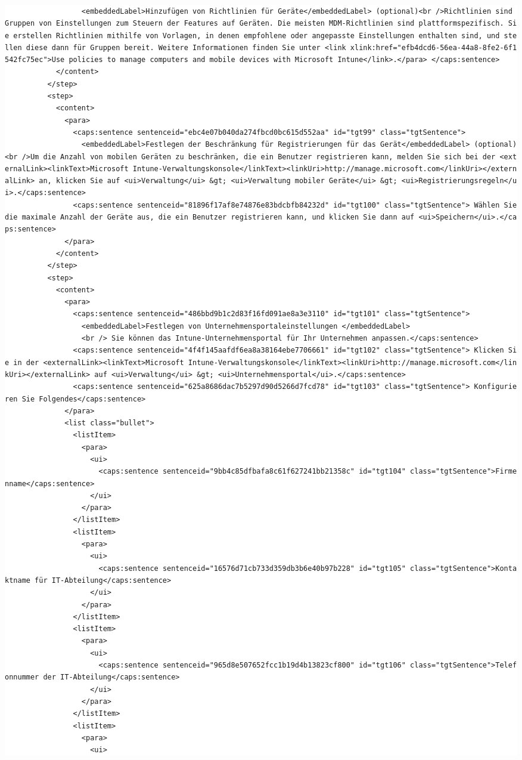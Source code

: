                       <embeddedLabel>Hinzufügen von Richtlinien für Geräte</embeddedLabel> (optional)<br />Richtlinien sind Gruppen von Einstellungen zum Steuern der Features auf Geräten. Die meisten MDM-Richtlinien sind plattformspezifisch. Sie erstellen Richtlinien mithilfe von Vorlagen, in denen empfohlene oder angepasste Einstellungen enthalten sind, und stellen diese dann für Gruppen bereit. Weitere Informationen finden Sie unter <link xlink:href="efb4dcd6-56ea-44a8-8fe2-6f1542fc75ec">Use policies to manage computers and mobile devices with Microsoft Intune</link>.</para> </caps:sentence>
                </content>
              </step>
              <step>
                <content>
                  <para>
                    <caps:sentence sentenceid="ebc4e07b040da274fbcd0bc615d552aa" id="tgt99" class="tgtSentence">
                      <embeddedLabel>Festlegen der Beschränkung für Registrierungen für das Gerät</embeddedLabel> (optional) <br />Um die Anzahl von mobilen Geräten zu beschränken, die ein Benutzer registrieren kann, melden Sie sich bei der <externalLink><linkText>Microsoft Intune-Verwaltungskonsole</linkText><linkUri>http://manage.microsoft.com</linkUri></externalLink> an, klicken Sie auf <ui>Verwaltung</ui> &gt; <ui>Verwaltung mobiler Geräte</ui> &gt; <ui>Registrierungsregeln</ui>.</caps:sentence>
                    <caps:sentence sentenceid="81896f17af8e74876e83bdcbfb84232d" id="tgt100" class="tgtSentence"> Wählen Sie die maximale Anzahl der Geräte aus, die ein Benutzer registrieren kann, und klicken Sie dann auf <ui>Speichern</ui>.</caps:sentence>
                  </para>
                </content>
              </step>
              <step>
                <content>
                  <para>
                    <caps:sentence sentenceid="486bbd9b1c2d83f16fd091ae8a3e3110" id="tgt101" class="tgtSentence">
                      <embeddedLabel>Festlegen von Unternehmensportaleinstellungen </embeddedLabel>
                      <br /> Sie können das Intune-Unternehmensportal für Ihr Unternehmen anpassen.</caps:sentence>
                    <caps:sentence sentenceid="4f4f145aafdf6ea8a38164ebe7706661" id="tgt102" class="tgtSentence"> Klicken Sie in der <externalLink><linkText>Microsoft Intune-Verwaltungskonsole</linkText><linkUri>http://manage.microsoft.com</linkUri></externalLink> auf <ui>Verwaltung</ui> &gt; <ui>Unternehmensportal</ui>.</caps:sentence>
                    <caps:sentence sentenceid="625a8686dac7b5297d90d5266d7fcd78" id="tgt103" class="tgtSentence"> Konfigurieren Sie Folgendes</caps:sentence>
                  </para>
                  <list class="bullet">
                    <listItem>
                      <para>
                        <ui>
                          <caps:sentence sentenceid="9bb4c85dfbafa8c61f627241bb21358c" id="tgt104" class="tgtSentence">Firmenname</caps:sentence>
                        </ui>
                      </para>
                    </listItem>
                    <listItem>
                      <para>
                        <ui>
                          <caps:sentence sentenceid="16576d71cb733d359db3b6e40b97b228" id="tgt105" class="tgtSentence">Kontaktname für IT-Abteilung</caps:sentence>
                        </ui>
                      </para>
                    </listItem>
                    <listItem>
                      <para>
                        <ui>
                          <caps:sentence sentenceid="965d8e507652fcc1b19d4b13823cf800" id="tgt106" class="tgtSentence">Telefonnummer der IT-Abteilung</caps:sentence>
                        </ui>
                      </para>
                    </listItem>
                    <listItem>
                      <para>
                        <ui>